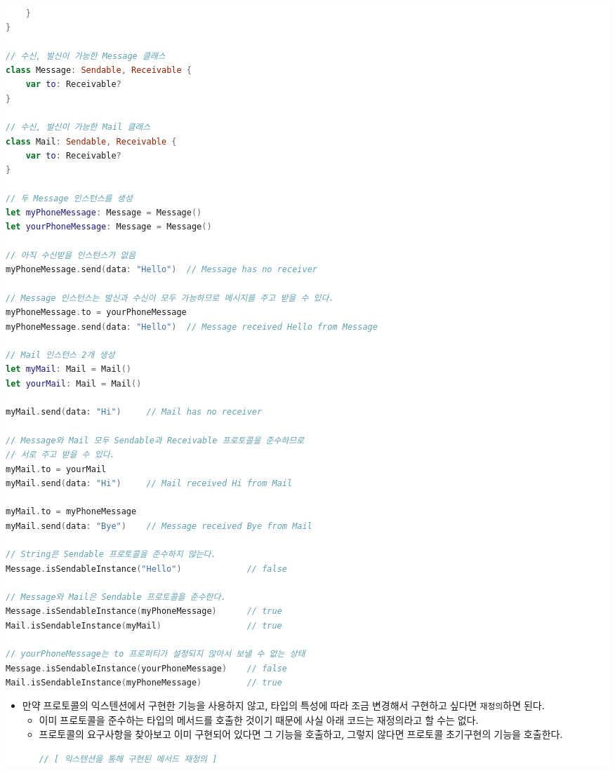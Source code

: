   ``` Swift
      }
  }
  
  // 수신, 발신이 가능한 Message 클래스
  class Message: Sendable, Receivable {
      var to: Receivable?
  }
  
  // 수신, 발신이 가능한 Mail 클래스
  class Mail: Sendable, Receivable {
      var to: Receivable?
  }
  
  // 두 Message 인스턴스를 생성
  let myPhoneMessage: Message = Message()
  let yourPhoneMessage: Message = Message()
  
  // 아직 수신받을 인스턴스가 없음
  myPhoneMessage.send(data: "Hello")  // Message has no receiver
  
  // Message 인스턴스는 발신과 수신이 모두 가능하므로 메시지를 주고 받을 수 있다.
  myPhoneMessage.to = yourPhoneMessage
  myPhoneMessage.send(data: "Hello")  // Message received Hello from Message
  
  // Mail 인스턴스 2개 생성
  let myMail: Mail = Mail()
  let yourMail: Mail = Mail()
  
  myMail.send(data: "Hi")     // Mail has no receiver
  
  // Message와 Mail 모두 Sendable과 Receivable 프로토콜을 준수하므로
  // 서로 주고 받을 수 있다.
  myMail.to = yourMail
  myMail.send(data: "Hi")     // Mail received Hi from Mail
  
  myMail.to = myPhoneMessage
  myMail.send(data: "Bye")    // Message received Bye from Mail
  
  // String은 Sendable 프로토콜을 준수하지 않는다.
  Message.isSendableInstance("Hello")             // false
  
  // Message와 Mail은 Sendable 프로토콜을 준수한다.
  Message.isSendableInstance(myPhoneMessage)      // true
  Mail.isSendableInstance(myMail)                 // true
  
  // yourPhoneMessage는 to 프로퍼티가 설정되지 않아서 보낼 수 없는 상태
  Message.isSendableInstance(yourPhoneMessage)    // false
  Mail.isSendableInstance(myPhoneMessage)         // true
  ```

- 만약 프로토콜의 익스텐션에서 구현한 기능을 사용하지 않고, 타입의 특성에 따라 조금 변경해서 구현하고 싶다면 `재정의`하면 된다.
  - 이미 프로토콜을 준수하는 타입의 메서드를 호출한 것이기 때문에 사실 아래 코드는 재정의라고 할 수는 없다.
  - 프로토콜의 요구사항을 찾아보고 이미 구현되어 있다면 그 기능을 호출하고, 그렇지 않다면 프로토콜 초기구현의 기능을 호출한다.
    ``` Swift
    // [ 익스텐션을 통해 구현된 메서드 재정의 ]
